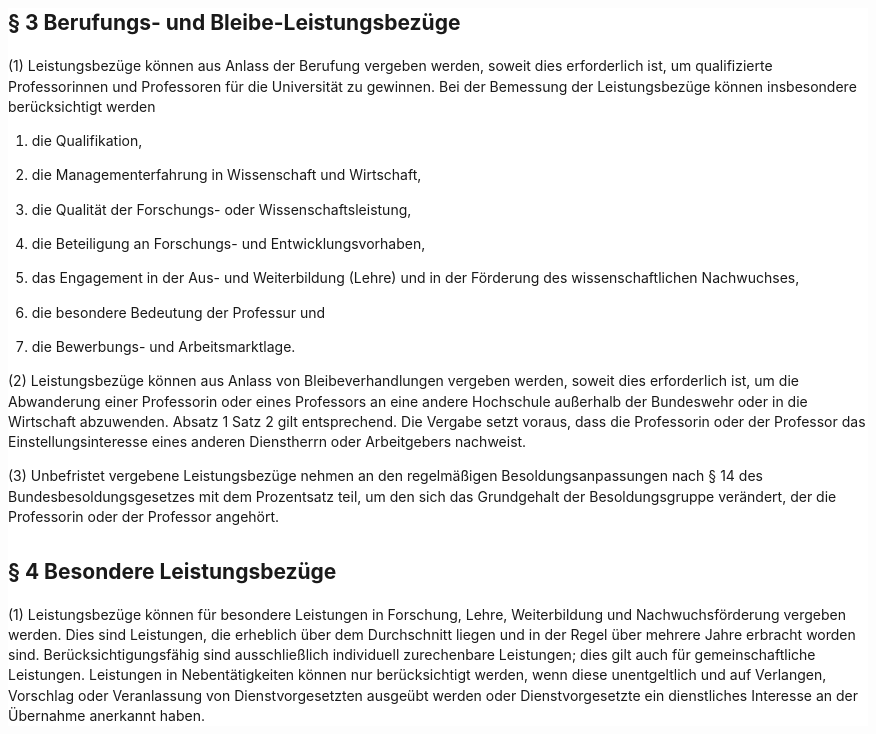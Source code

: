 



## § 3 Berufungs- und Bleibe-Leistungsbezüge

(1) Leistungsbezüge können aus Anlass der Berufung vergeben werden,
soweit dies erforderlich ist, um qualifizierte Professorinnen und
Professoren für die Universität zu gewinnen. Bei der Bemessung der
Leistungsbezüge können insbesondere berücksichtigt werden

1.  die Qualifikation,


2.  die Managementerfahrung in Wissenschaft und Wirtschaft,


3.  die Qualität der Forschungs- oder Wissenschaftsleistung,


4.  die Beteiligung an Forschungs- und Entwicklungsvorhaben,


5.  das Engagement in der Aus- und Weiterbildung (Lehre) und in der
    Förderung des wissenschaftlichen Nachwuchses,


6.  die besondere Bedeutung der Professur und


7.  die Bewerbungs- und Arbeitsmarktlage.




(2) Leistungsbezüge können aus Anlass von Bleibeverhandlungen vergeben
werden, soweit dies erforderlich ist, um die Abwanderung einer
Professorin oder eines Professors an eine andere Hochschule außerhalb
der Bundeswehr oder in die Wirtschaft abzuwenden. Absatz 1 Satz 2 gilt
entsprechend. Die Vergabe setzt voraus, dass die Professorin oder der
Professor das Einstellungsinteresse eines anderen Dienstherrn oder
Arbeitgebers nachweist.

(3) Unbefristet vergebene Leistungsbezüge nehmen an den regelmäßigen
Besoldungsanpassungen nach § 14 des Bundesbesoldungsgesetzes mit dem
Prozentsatz teil, um den sich das Grundgehalt der Besoldungsgruppe
verändert, der die Professorin oder der Professor angehört.


## § 4 Besondere Leistungsbezüge

(1) Leistungsbezüge können für besondere Leistungen in Forschung,
Lehre, Weiterbildung und Nachwuchsförderung vergeben werden. Dies sind
Leistungen, die erheblich über dem Durchschnitt liegen und in der
Regel über mehrere Jahre erbracht worden sind. Berücksichtigungsfähig
sind ausschließlich individuell zurechenbare Leistungen; dies gilt
auch für gemeinschaftliche Leistungen. Leistungen in Nebentätigkeiten
können nur berücksichtigt werden, wenn diese unentgeltlich und auf
Verlangen, Vorschlag oder Veranlassung von Dienstvorgesetzten ausgeübt
werden oder Dienstvorgesetzte ein dienstliches Interesse an der
Übernahme anerkannt haben.
